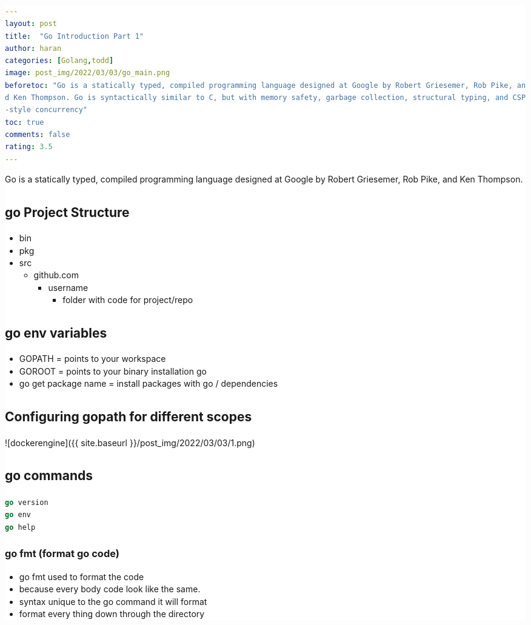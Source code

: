 ```yaml
---
layout: post
title:  "Go Introduction Part 1"
author: haran
categories: [Golang,todd]
image: post_img/2022/03/03/go_main.png
beforetoc: "Go is a statically typed, compiled programming language designed at Google by Robert Griesemer, Rob Pike, and Ken Thompson. Go is syntactically similar to C, but with memory safety, garbage collection, structural typing, and CSP-style concurrency"
toc: true
comments: false
rating: 3.5
---
```


Go is a statically typed, compiled programming language designed at Google by Robert Griesemer, Rob Pike, and Ken Thompson.

## go Project Structure

- bin
- pkg
- src
	- github.com
		- username
			- folder with code for project/repo

## go env variables

- GOPATH = points to your workspace
- GOROOT = points to your binary installation go
- go get package name = install packages with go / dependencies

## Configuring gopath for different scopes

![dockerengine]({{ site.baseurl }}/post_img/2022/03/03/1.png)

## go commands

```go
go version
go env
go help
```

### go fmt  (format go code)

- go fmt used to format the code
- because every body code look like the same.
- syntax unique to the go command it will format
- format every thing down through the directory
